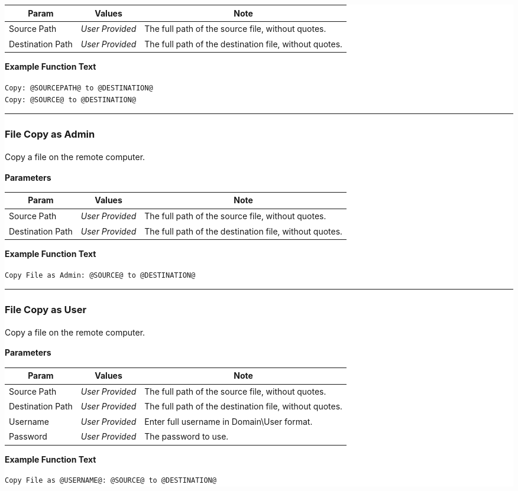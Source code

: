 | Param | Values | Note |
| --- | --- | --- |
| Source Path | _User Provided_ | The full path of the source file, without quotes. |
| Destination Path | _User Provided_ | The full path of the destination file, without quotes. |

**Example Function Text**
```        
Copy: @SOURCEPATH@ to @DESTINATION@
Copy: @SOURCE@ to @DESTINATION@
```



---
        
        
### File Copy as Admin
Copy a file on the remote computer.

**Parameters**

| Param | Values | Note |
| --- | --- | --- |
| Source Path | _User Provided_ | The full path of the source file, without quotes. |
| Destination Path | _User Provided_ | The full path of the destination file, without quotes. |

**Example Function Text**
```        
Copy File as Admin: @SOURCE@ to @DESTINATION@
```



---
        
        
### File Copy as User
Copy a file on the remote computer.

**Parameters**

| Param | Values | Note |
| --- | --- | --- |
| Source Path | _User Provided_ | The full path of the source file, without quotes. |
| Destination Path | _User Provided_ | The full path of the destination file, without quotes. |
| Username | _User Provided_ | Enter full username in Domain\User format. |
| Password | _User Provided_ | The password to use. |

**Example Function Text**
```        
Copy File as @USERNAME@: @SOURCE@ to @DESTINATION@
```
